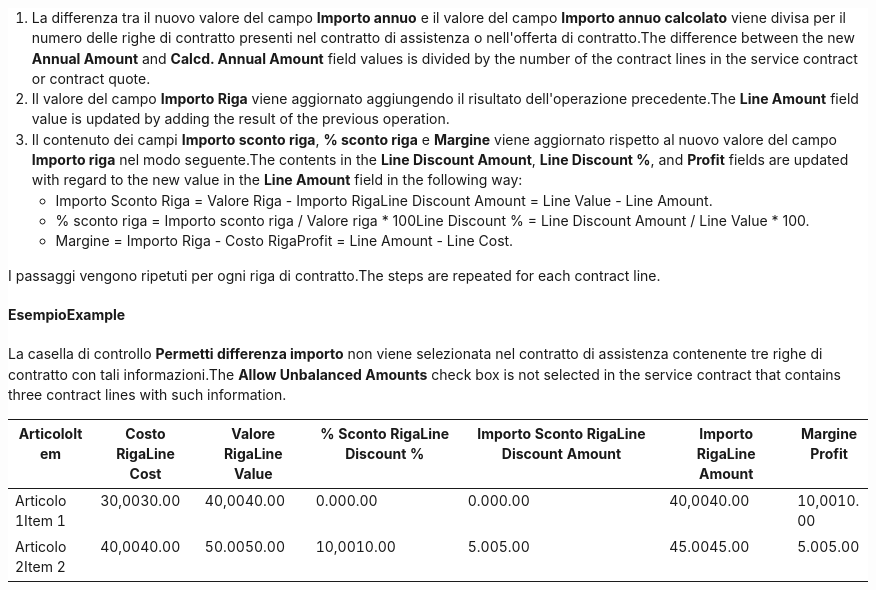 1. <span data-ttu-id="a3dab-126">La differenza tra il nuovo valore del campo **Importo annuo** e il valore del campo **Importo annuo calcolato** viene divisa per il numero delle righe di contratto presenti nel contratto di assistenza o nell'offerta di contratto.</span><span class="sxs-lookup"><span data-stu-id="a3dab-126">The difference between the new **Annual Amount** and **Calcd. Annual Amount** field values is divided by the number of the contract lines in the service contract or contract quote.</span></span>  
2. <span data-ttu-id="a3dab-127">Il valore del campo **Importo Riga** viene aggiornato aggiungendo il risultato dell'operazione precedente.</span><span class="sxs-lookup"><span data-stu-id="a3dab-127">The **Line Amount** field value is updated by adding the result of the previous operation.</span></span>  
3. <span data-ttu-id="a3dab-128">Il contenuto dei campi **Importo sconto riga**, **% sconto riga** e **Margine** viene aggiornato rispetto al nuovo valore del campo **Importo riga** nel modo seguente.</span><span class="sxs-lookup"><span data-stu-id="a3dab-128">The contents in the **Line Discount Amount**, **Line Discount %**, and **Profit** fields are updated with regard to the new value in the **Line Amount** field in the following way:</span></span>   
    * <span data-ttu-id="a3dab-129">Importo Sconto Riga = Valore Riga - Importo Riga</span><span class="sxs-lookup"><span data-stu-id="a3dab-129">Line Discount Amount = Line Value - Line Amount.</span></span>  
    * <span data-ttu-id="a3dab-130">% sconto riga = Importo sconto riga / Valore riga * 100</span><span class="sxs-lookup"><span data-stu-id="a3dab-130">Line Discount % = Line Discount Amount / Line Value * 100.</span></span>  
    * <span data-ttu-id="a3dab-131">Margine = Importo Riga - Costo Riga</span><span class="sxs-lookup"><span data-stu-id="a3dab-131">Profit = Line Amount - Line Cost.</span></span>  

 <span data-ttu-id="a3dab-132">I passaggi vengono ripetuti per ogni riga di contratto.</span><span class="sxs-lookup"><span data-stu-id="a3dab-132">The steps are repeated for each contract line.</span></span>  

#### <a name="example"></a><span data-ttu-id="a3dab-133">Esempio</span><span class="sxs-lookup"><span data-stu-id="a3dab-133">Example</span></span>  
<span data-ttu-id="a3dab-134">La casella di controllo **Permetti differenza importo** non viene selezionata nel contratto di assistenza contenente tre righe di contratto con tali informazioni.</span><span class="sxs-lookup"><span data-stu-id="a3dab-134">The **Allow Unbalanced Amounts** check box is not selected in the service contract that contains three contract lines with such information.</span></span>  

|<span data-ttu-id="a3dab-135">Articolo</span><span class="sxs-lookup"><span data-stu-id="a3dab-135">Item</span></span>|<span data-ttu-id="a3dab-136">Costo Riga</span><span class="sxs-lookup"><span data-stu-id="a3dab-136">Line Cost</span></span>|<span data-ttu-id="a3dab-137">Valore Riga</span><span class="sxs-lookup"><span data-stu-id="a3dab-137">Line Value</span></span>|<span data-ttu-id="a3dab-138">% Sconto Riga</span><span class="sxs-lookup"><span data-stu-id="a3dab-138">Line Discount %</span></span>|<span data-ttu-id="a3dab-139">Importo Sconto Riga</span><span class="sxs-lookup"><span data-stu-id="a3dab-139">Line Discount Amount</span></span>|<span data-ttu-id="a3dab-140">Importo Riga</span><span class="sxs-lookup"><span data-stu-id="a3dab-140">Line Amount</span></span>|<span data-ttu-id="a3dab-141">Margine</span><span class="sxs-lookup"><span data-stu-id="a3dab-141">Profit</span></span>|  
|----------|---------------|----------------|---------------------|--------------------------|-----------------|------------|  
|<span data-ttu-id="a3dab-142">Articolo 1</span><span class="sxs-lookup"><span data-stu-id="a3dab-142">Item 1</span></span>|<span data-ttu-id="a3dab-143">30,00</span><span class="sxs-lookup"><span data-stu-id="a3dab-143">30.00</span></span>|<span data-ttu-id="a3dab-144">40,00</span><span class="sxs-lookup"><span data-stu-id="a3dab-144">40.00</span></span>|<span data-ttu-id="a3dab-145">0.00</span><span class="sxs-lookup"><span data-stu-id="a3dab-145">0.00</span></span>|<span data-ttu-id="a3dab-146">0.00</span><span class="sxs-lookup"><span data-stu-id="a3dab-146">0.00</span></span>|<span data-ttu-id="a3dab-147">40,00</span><span class="sxs-lookup"><span data-stu-id="a3dab-147">40.00</span></span>|<span data-ttu-id="a3dab-148">10,00</span><span class="sxs-lookup"><span data-stu-id="a3dab-148">10.00</span></span>|  
|<span data-ttu-id="a3dab-149">Articolo 2</span><span class="sxs-lookup"><span data-stu-id="a3dab-149">Item 2</span></span>|<span data-ttu-id="a3dab-150">40,00</span><span class="sxs-lookup"><span data-stu-id="a3dab-150">40.00</span></span>|<span data-ttu-id="a3dab-151">50.00</span><span class="sxs-lookup"><span data-stu-id="a3dab-151">50.00</span></span>|<span data-ttu-id="a3dab-152">10,00</span><span class="sxs-lookup"><span data-stu-id="a3dab-152">10.00</span></span>|<span data-ttu-id="a3dab-153">5.00</span><span class="sxs-lookup"><span data-stu-id="a3dab-153">5.00</span></span>|<span data-ttu-id="a3dab-154">45.00</span><span class="sxs-lookup"><span data-stu-id="a3dab-154">45.00</span></span>|<span data-ttu-id="a3dab-155">5.00</span><span class="sxs-lookup"><span data-stu-id="a3dab-155">5.00</span></span>|  